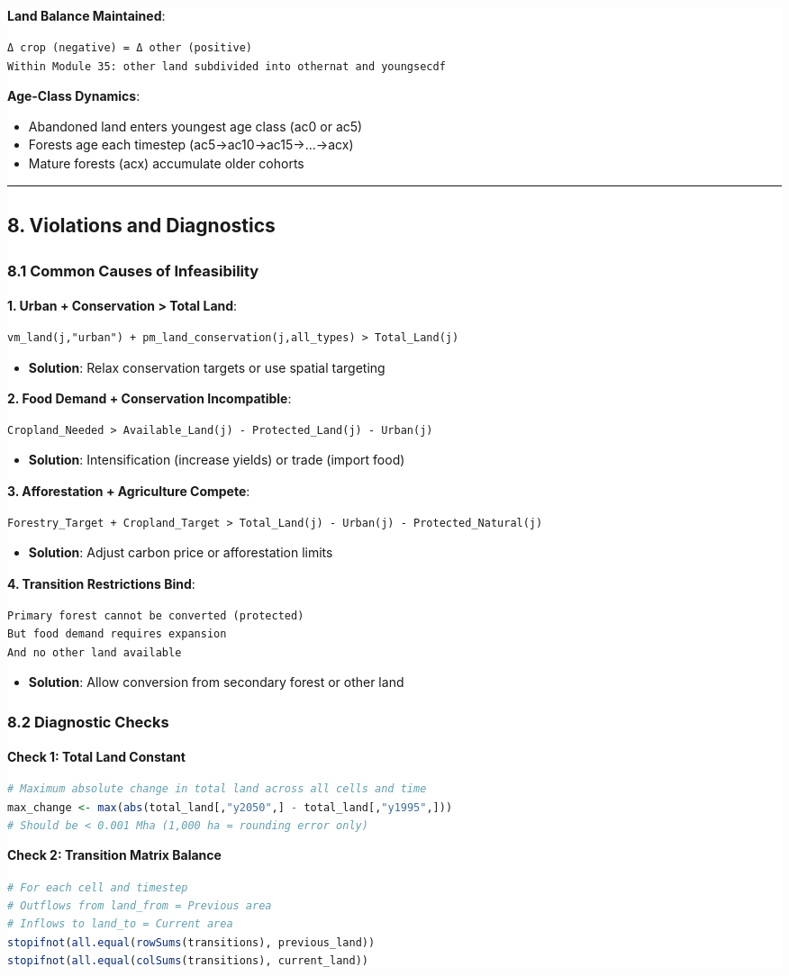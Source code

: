 **Land Balance Maintained**:
```
Δ crop (negative) = Δ other (positive)
Within Module 35: other land subdivided into othernat and youngsecdf
```

**Age-Class Dynamics**:
- Abandoned land enters youngest age class (ac0 or ac5)
- Forests age each timestep (ac5→ac10→ac15→...→acx)
- Mature forests (acx) accumulate older cohorts

---

## 8. Violations and Diagnostics

### 8.1 Common Causes of Infeasibility

**1. Urban + Conservation > Total Land**:
```
vm_land(j,"urban") + pm_land_conservation(j,all_types) > Total_Land(j)
```
- **Solution**: Relax conservation targets or use spatial targeting

**2. Food Demand + Conservation Incompatible**:
```
Cropland_Needed > Available_Land(j) - Protected_Land(j) - Urban(j)
```
- **Solution**: Intensification (increase yields) or trade (import food)

**3. Afforestation + Agriculture Compete**:
```
Forestry_Target + Cropland_Target > Total_Land(j) - Urban(j) - Protected_Natural(j)
```
- **Solution**: Adjust carbon price or afforestation limits

**4. Transition Restrictions Bind**:
```
Primary forest cannot be converted (protected)
But food demand requires expansion
And no other land available
```
- **Solution**: Allow conversion from secondary forest or other land

### 8.2 Diagnostic Checks

**Check 1: Total Land Constant**
```r
# Maximum absolute change in total land across all cells and time
max_change <- max(abs(total_land[,"y2050",] - total_land[,"y1995",]))
# Should be < 0.001 Mha (1,000 ha = rounding error only)
```

**Check 2: Transition Matrix Balance**
```r
# For each cell and timestep
# Outflows from land_from = Previous area
# Inflows to land_to = Current area
stopifnot(all.equal(rowSums(transitions), previous_land))
stopifnot(all.equal(colSums(transitions), current_land))
```

